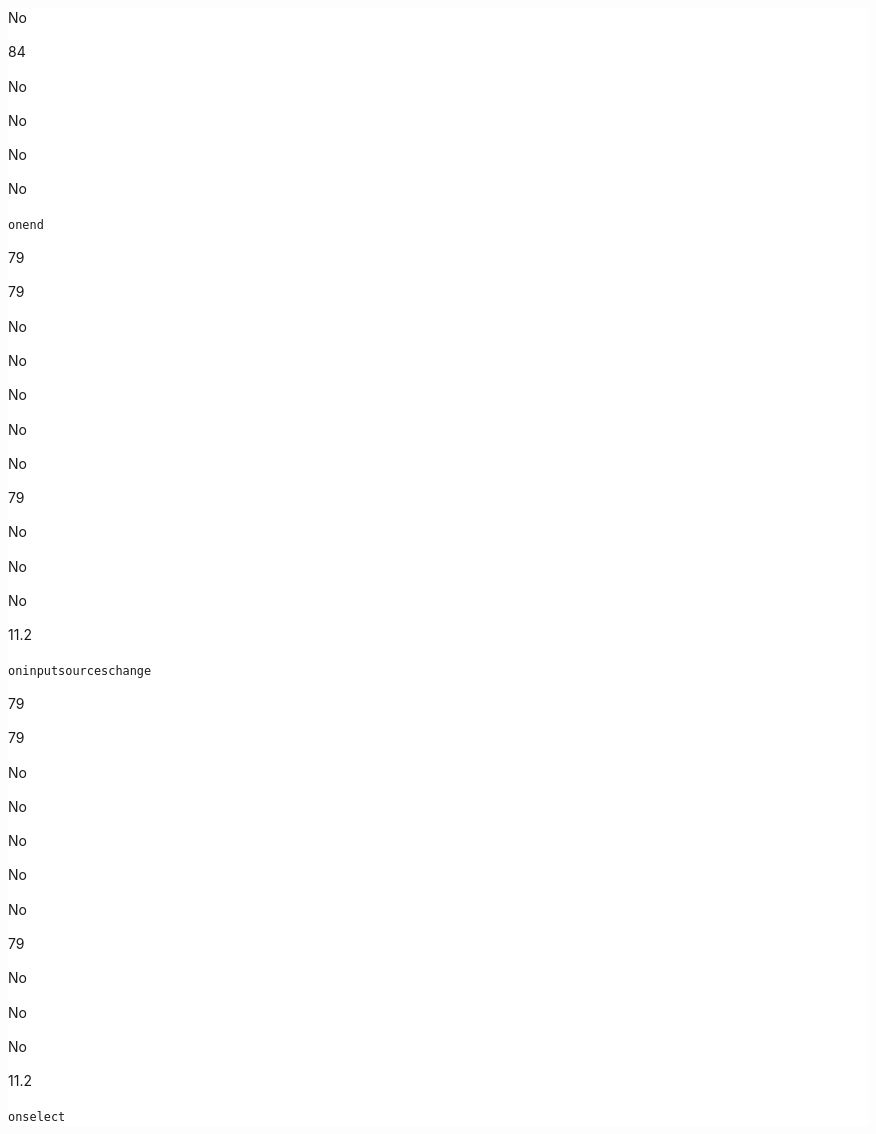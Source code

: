 No

84

No

No

No

No

`onend`

79

79

No

No

No

No

No

79

No

No

No

11.2

`oninputsourceschange`

79

79

No

No

No

No

No

79

No

No

No

11.2

`onselect`

